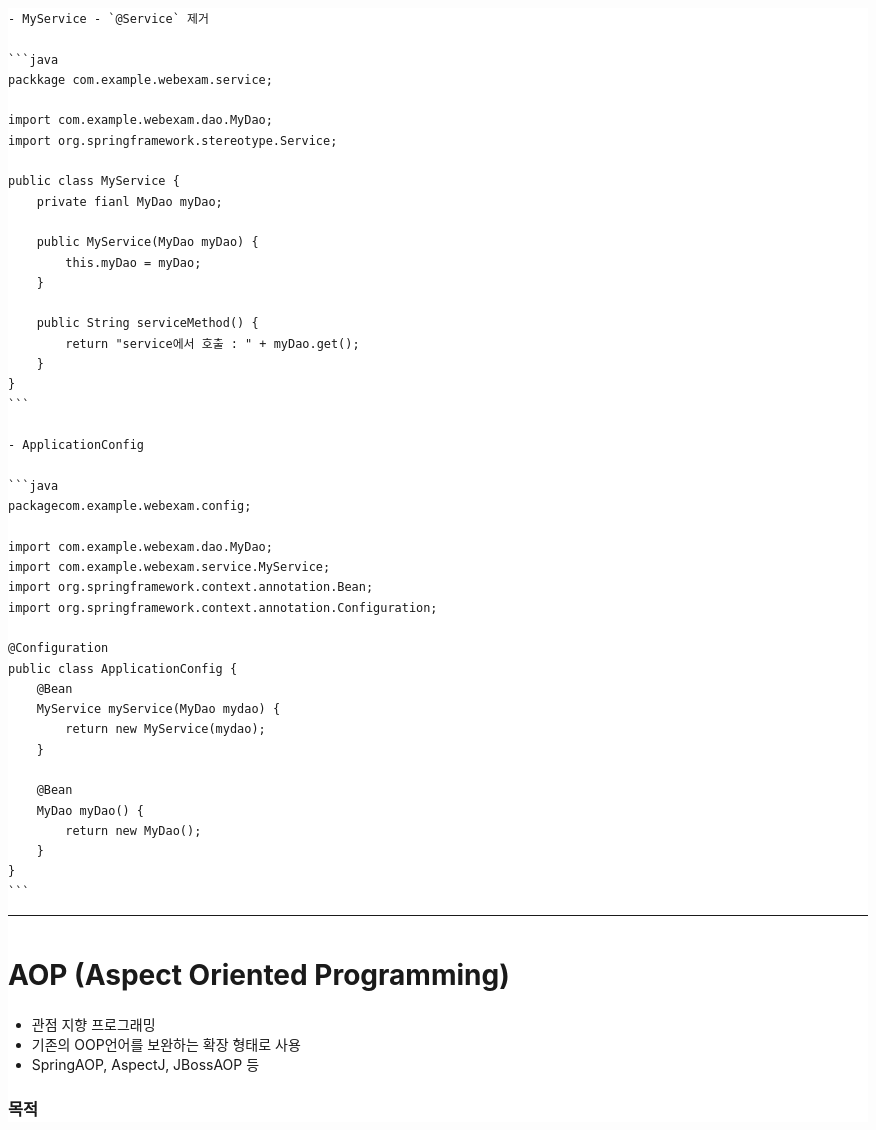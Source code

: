     - MyService - `@Service` 제거

    ```java
    packkage com.example.webexam.service;
    
    import com.example.webexam.dao.MyDao;
    import org.springframework.stereotype.Service;
    
    public class MyService {
    	private fianl MyDao myDao;
    
    	public MyService(MyDao myDao) {
    		this.myDao = myDao;	
    	}
    	
    	public String serviceMethod() {
    		return "service에서 호출 : " + myDao.get();	
    	}
    }
    ```

    - ApplicationConfig

    ```java
    packagecom.example.webexam.config;
    
    import com.example.webexam.dao.MyDao;
    import com.example.webexam.service.MyService;
    import org.springframework.context.annotation.Bean;
    import org.springframework.context.annotation.Configuration;
    
    @Configuration
    public class ApplicationConfig {
    	@Bean
    	MyService myService(MyDao mydao) {
    		return new MyService(mydao);
    	}
    
    	@Bean
    	MyDao myDao() {
    		return new MyDao();
    	}
    }
    ```


---

# AOP (Aspect Oriented Programming)

- 관점 지향 프로그래밍
- 기존의 OOP언어를 보완하는 확장 형태로 사용
- SpringAOP, AspectJ, JBossAOP 등

### 목적
